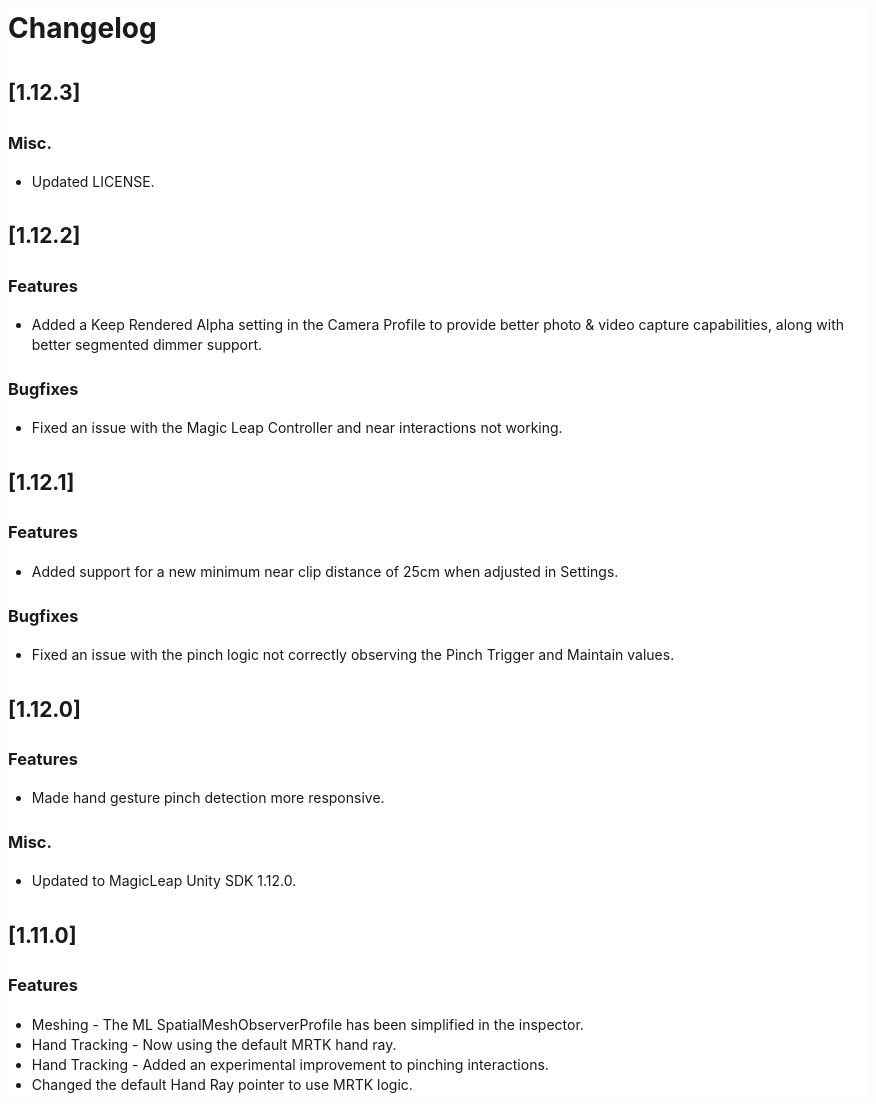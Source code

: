 # Changelog

## [1.12.3]

### Misc.

- Updated LICENSE.

## [1.12.2]

### Features

- Added a Keep Rendered Alpha setting in the Camera Profile to provide better photo & video capture capabilities,
along with better segmented dimmer support.

### Bugfixes

- Fixed an issue with the Magic Leap Controller and near interactions not working.

## [1.12.1]

### Features

- Added support for a new minimum near clip distance of 25cm when adjusted in Settings.

### Bugfixes

- Fixed an issue with the pinch logic not correctly observing the Pinch Trigger and Maintain values.

## [1.12.0]

### Features

- Made hand gesture pinch detection more responsive.

### Misc.

- Updated to MagicLeap Unity SDK 1.12.0.

## [1.11.0]

### Features

- Meshing - The ML SpatialMeshObserverProfile has been simplified in the inspector.
- Hand Tracking - Now using the default MRTK hand ray.
- Hand Tracking - Added an experimental improvement to pinching interactions.
- Changed the default Hand Ray pointer to use MRTK logic.
